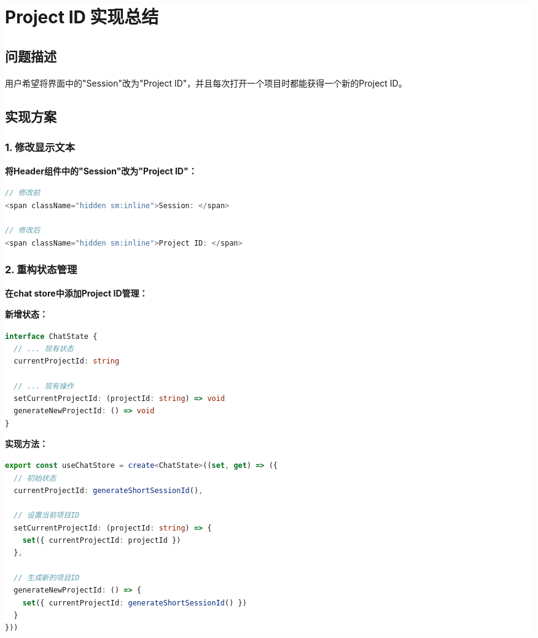 # Project ID 实现总结

## 问题描述

用户希望将界面中的"Session"改为"Project ID"，并且每次打开一个项目时都能获得一个新的Project ID。

## 实现方案

### 1. 修改显示文本
**将Header组件中的"Session"改为"Project ID"：**
```typescript
// 修改前
<span className="hidden sm:inline">Session: </span>

// 修改后
<span className="hidden sm:inline">Project ID: </span>
```

### 2. 重构状态管理
**在chat store中添加Project ID管理：**

**新增状态：**
```typescript
interface ChatState {
  // ... 现有状态
  currentProjectId: string
  
  // ... 现有操作
  setCurrentProjectId: (projectId: string) => void
  generateNewProjectId: () => void
}
```

**实现方法：**
```typescript
export const useChatStore = create<ChatState>((set, get) => ({
  // 初始状态
  currentProjectId: generateShortSessionId(),
  
  // 设置当前项目ID
  setCurrentProjectId: (projectId: string) => {
    set({ currentProjectId: projectId })
  },

  // 生成新的项目ID
  generateNewProjectId: () => {
    set({ currentProjectId: generateShortSessionId() })
  }
}))
```
